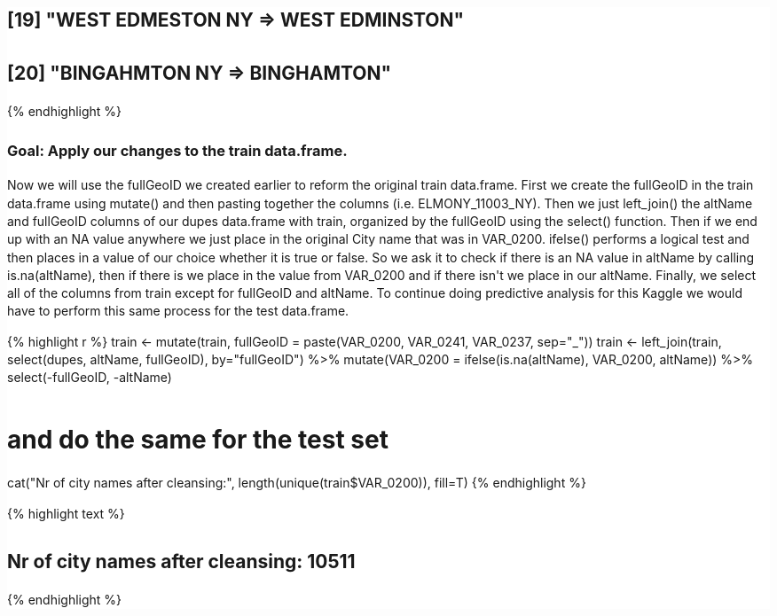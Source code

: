 ## [19] "WEST EDMESTON NY => WEST EDMINSTON"          
## [20] "BINGAHMTON NY => BINGHAMTON"
{% endhighlight %}

### Goal: Apply our changes to the train data.frame.

Now we will use the fullGeoID we created earlier to reform the original train data.frame.  First we create the fullGeoID in the train data.frame using mutate() and then pasting together the columns (i.e. ELMONY\_11003\_NY).  Then we just left\_join() the altName and fullGeoID columns of our dupes data.frame with train, organized by the fullGeoID using the select() function.  Then if we end up with an NA value anywhere we just place in the original City name that was in VAR\_0200.  ifelse() performs a logical test and then places in a value of our choice whether it is true or false.  So we ask it to check if there is an NA value in altName by calling is.na(altName), then if there is we place in the value from VAR\_0200 and if there isn't we place in our altName. Finally, we select all of the columns from train except for fullGeoID and altName.  To continue doing predictive analysis for this Kaggle we would have to perform this same process for the test data.frame.


{% highlight r %}
train <- mutate(train, fullGeoID = paste(VAR_0200, VAR_0241, VAR_0237, sep="_"))
train <- left_join(train, select(dupes, altName, fullGeoID), by="fullGeoID") %>%
  mutate(VAR_0200 = ifelse(is.na(altName), VAR_0200, altName)) %>%
  select(-fullGeoID, -altName)
# and do the same for the test set

cat("Nr of city names after cleansing:", length(unique(train$VAR_0200)), fill=T)
{% endhighlight %}



{% highlight text %}
## Nr of city names after cleansing: 10511
{% endhighlight %}

